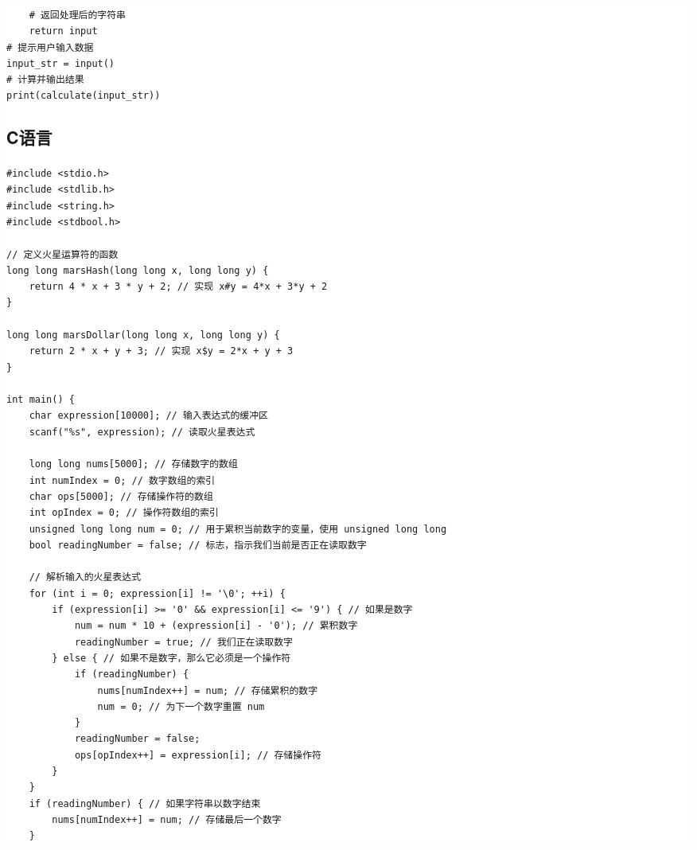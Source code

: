        # 返回处理后的字符串
        return input
    # 提示用户输入数据
    input_str = input()
    # 计算并输出结果
    print(calculate(input_str))
    

## C语言

    
    
    
    #include <stdio.h>
    #include <stdlib.h>
    #include <string.h>
    #include <stdbool.h>
    
    // 定义火星运算符的函数
    long long marsHash(long long x, long long y) {
        return 4 * x + 3 * y + 2; // 实现 x#y = 4*x + 3*y + 2
    }
    
    long long marsDollar(long long x, long long y) {
        return 2 * x + y + 3; // 实现 x$y = 2*x + y + 3
    }
    
    int main() {
        char expression[10000]; // 输入表达式的缓冲区
        scanf("%s", expression); // 读取火星表达式
    
        long long nums[5000]; // 存储数字的数组
        int numIndex = 0; // 数字数组的索引
        char ops[5000]; // 存储操作符的数组
        int opIndex = 0; // 操作符数组的索引
        unsigned long long num = 0; // 用于累积当前数字的变量，使用 unsigned long long
        bool readingNumber = false; // 标志，指示我们当前是否正在读取数字
    
        // 解析输入的火星表达式
        for (int i = 0; expression[i] != '\0'; ++i) {
            if (expression[i] >= '0' && expression[i] <= '9') { // 如果是数字
                num = num * 10 + (expression[i] - '0'); // 累积数字
                readingNumber = true; // 我们正在读取数字
            } else { // 如果不是数字，那么它必须是一个操作符
                if (readingNumber) {
                    nums[numIndex++] = num; // 存储累积的数字
                    num = 0; // 为下一个数字重置 num
                }
                readingNumber = false;
                ops[opIndex++] = expression[i]; // 存储操作符
            }
        }
        if (readingNumber) { // 如果字符串以数字结束
            nums[numIndex++] = num; // 存储最后一个数字
        }
    